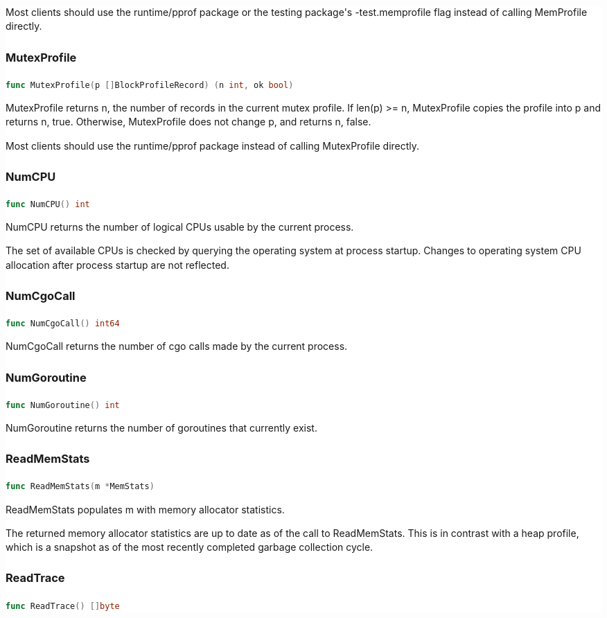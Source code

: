 Most clients should use the runtime/pprof package or the testing package's -test.memprofile flag instead of calling MemProfile directly.

### MutexProfile

```go
func MutexProfile(p []BlockProfileRecord) (n int, ok bool)
```

MutexProfile returns n, the number of records in the current mutex profile. If len(p) >= n, MutexProfile copies the profile into p and returns n, true. Otherwise, MutexProfile does not change p, and returns n, false.

Most clients should use the runtime/pprof package instead of calling MutexProfile directly.

### NumCPU

```go
func NumCPU() int
```

NumCPU returns the number of logical CPUs usable by the current process.

The set of available CPUs is checked by querying the operating system at process startup. Changes to operating system CPU allocation after process startup are not reflected.

### NumCgoCall

```go
func NumCgoCall() int64
```

NumCgoCall returns the number of cgo calls made by the current process.

### NumGoroutine

```go
func NumGoroutine() int
```

NumGoroutine returns the number of goroutines that currently exist.

### ReadMemStats

```go
func ReadMemStats(m *MemStats)
```

ReadMemStats populates m with memory allocator statistics.

The returned memory allocator statistics are up to date as of the call to ReadMemStats. This is in contrast with a heap profile, which is a snapshot as of the most recently completed garbage collection cycle.

### ReadTrace

```go
func ReadTrace() []byte
```
